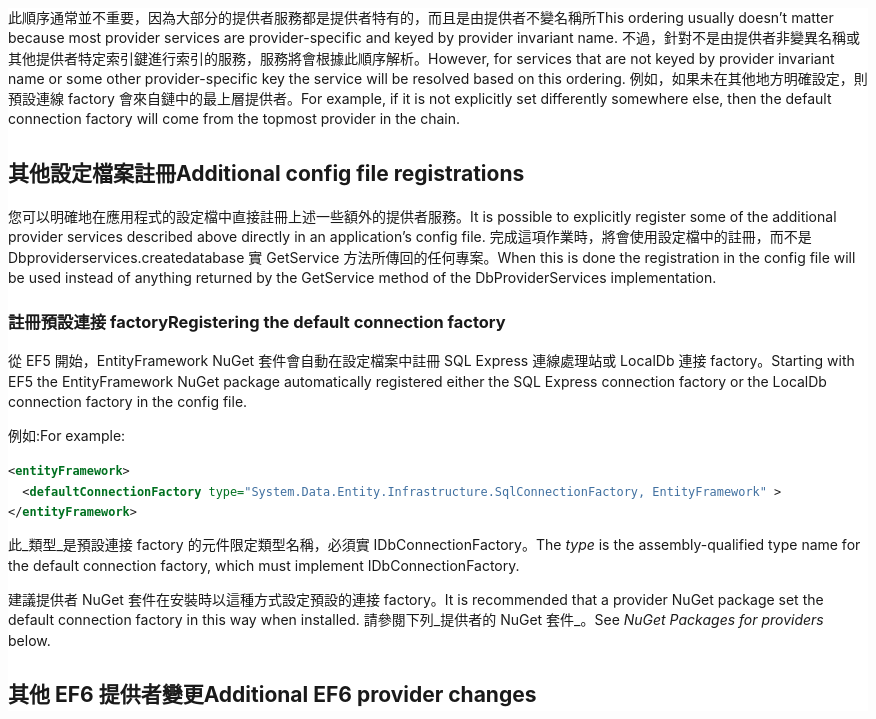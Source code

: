 <span data-ttu-id="259ae-204">此順序通常並不重要，因為大部分的提供者服務都是提供者特有的，而且是由提供者不變名稱所</span><span class="sxs-lookup"><span data-stu-id="259ae-204">This ordering usually doesn’t matter because most provider services are provider-specific and keyed by provider invariant name.</span></span> <span data-ttu-id="259ae-205">不過，針對不是由提供者非變異名稱或其他提供者特定索引鍵進行索引的服務，服務將會根據此順序解析。</span><span class="sxs-lookup"><span data-stu-id="259ae-205">However, for services that are not keyed by provider invariant name or some other provider-specific key the service will be resolved based on this ordering.</span></span> <span data-ttu-id="259ae-206">例如，如果未在其他地方明確設定，則預設連線 factory 會來自鏈中的最上層提供者。</span><span class="sxs-lookup"><span data-stu-id="259ae-206">For example, if it is not explicitly set differently somewhere else, then the default connection factory will come from the topmost provider in the chain.</span></span>

## <a name="additional-config-file-registrations"></a><span data-ttu-id="259ae-207">其他設定檔案註冊</span><span class="sxs-lookup"><span data-stu-id="259ae-207">Additional config file registrations</span></span>

<span data-ttu-id="259ae-208">您可以明確地在應用程式的設定檔中直接註冊上述一些額外的提供者服務。</span><span class="sxs-lookup"><span data-stu-id="259ae-208">It is possible to explicitly register some of the additional provider services described above directly in an application’s config file.</span></span> <span data-ttu-id="259ae-209">完成這項作業時，將會使用設定檔中的註冊，而不是 Dbproviderservices.createdatabase 實 GetService 方法所傳回的任何專案。</span><span class="sxs-lookup"><span data-stu-id="259ae-209">When this is done the registration in the config file will be used instead of anything returned by the GetService method of the DbProviderServices implementation.</span></span>

### <a name="registering-the-default-connection-factory"></a><span data-ttu-id="259ae-210">註冊預設連接 factory</span><span class="sxs-lookup"><span data-stu-id="259ae-210">Registering the default connection factory</span></span>

<span data-ttu-id="259ae-211">從 EF5 開始，EntityFramework NuGet 套件會自動在設定檔案中註冊 SQL Express 連線處理站或 LocalDb 連接 factory。</span><span class="sxs-lookup"><span data-stu-id="259ae-211">Starting with EF5 the EntityFramework NuGet package automatically registered either the SQL Express connection factory or the LocalDb connection factory in the config file.</span></span>

<span data-ttu-id="259ae-212">例如:</span><span class="sxs-lookup"><span data-stu-id="259ae-212">For example:</span></span>

``` xml
<entityFramework>
  <defaultConnectionFactory type="System.Data.Entity.Infrastructure.SqlConnectionFactory, EntityFramework" >
</entityFramework>
```

<span data-ttu-id="259ae-213">此_類型_是預設連接 factory 的元件限定類型名稱，必須實 IDbConnectionFactory。</span><span class="sxs-lookup"><span data-stu-id="259ae-213">The _type_ is the assembly-qualified type name for the default connection factory, which must implement IDbConnectionFactory.</span></span>

<span data-ttu-id="259ae-214">建議提供者 NuGet 套件在安裝時以這種方式設定預設的連接 factory。</span><span class="sxs-lookup"><span data-stu-id="259ae-214">It is recommended that a provider NuGet package set the default connection factory in this way when installed.</span></span> <span data-ttu-id="259ae-215">請參閱下列_提供者的 NuGet 套件_。</span><span class="sxs-lookup"><span data-stu-id="259ae-215">See _NuGet Packages for providers_ below.</span></span>

## <a name="additional-ef6-provider-changes"></a><span data-ttu-id="259ae-216">其他 EF6 提供者變更</span><span class="sxs-lookup"><span data-stu-id="259ae-216">Additional EF6 provider changes</span></span>
